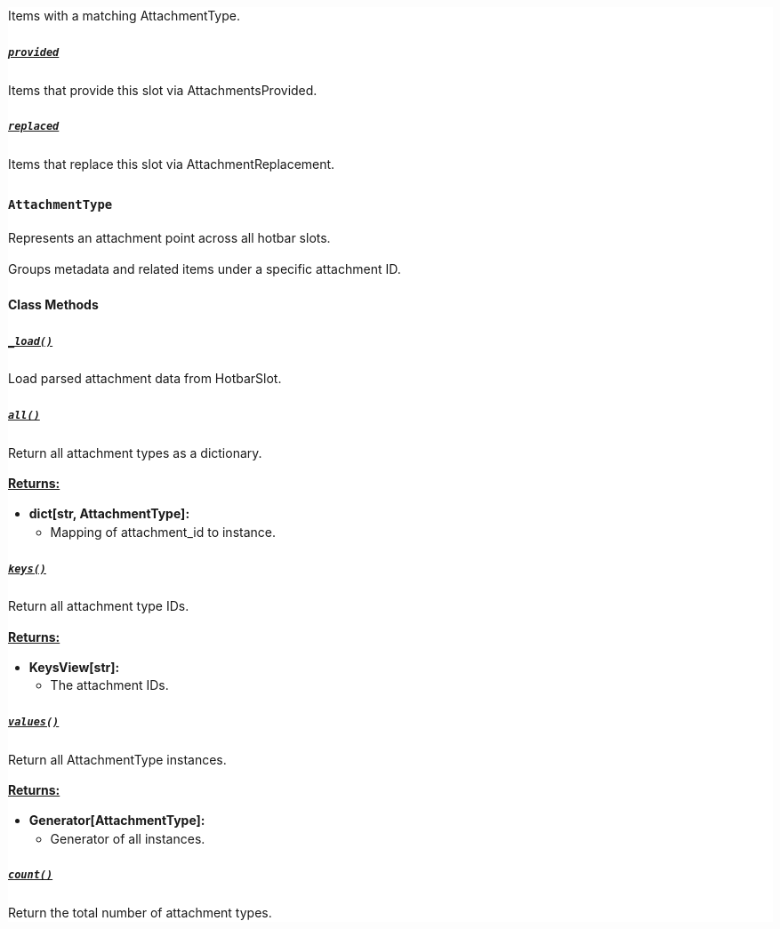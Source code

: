 Items with a matching AttachmentType.

##### [`provided`](https://github.com/Vaileasys/pz-wiki_parser/blob/main/scripts/objects/attachment.py#L291)

Items that provide this slot via AttachmentsProvided.

##### [`replaced`](https://github.com/Vaileasys/pz-wiki_parser/blob/main/scripts/objects/attachment.py#L296)

Items that replace this slot via AttachmentReplacement.


### `AttachmentType`

Represents an attachment point across all hotbar slots.

Groups metadata and related items under a specific attachment ID.

#### Class Methods
##### [`_load()`](https://github.com/Vaileasys/pz-wiki_parser/blob/main/scripts/objects/attachment.py#L364)

Load parsed attachment data from HotbarSlot.

##### [`all()`](https://github.com/Vaileasys/pz-wiki_parser/blob/main/scripts/objects/attachment.py#L374)

Return all attachment types as a dictionary.


<ins>**Returns:**</ins>
  - **dict[str, AttachmentType]:**
      - Mapping of attachment_id to instance.

##### [`keys()`](https://github.com/Vaileasys/pz-wiki_parser/blob/main/scripts/objects/attachment.py#L385)

Return all attachment type IDs.


<ins>**Returns:**</ins>
  - **KeysView[str]:**
      - The attachment IDs.

##### [`values()`](https://github.com/Vaileasys/pz-wiki_parser/blob/main/scripts/objects/attachment.py#L396)

Return all AttachmentType instances.


<ins>**Returns:**</ins>
  - **Generator[AttachmentType]:**
      - Generator of all instances.

##### [`count()`](https://github.com/Vaileasys/pz-wiki_parser/blob/main/scripts/objects/attachment.py#L407)

Return the total number of attachment types.
